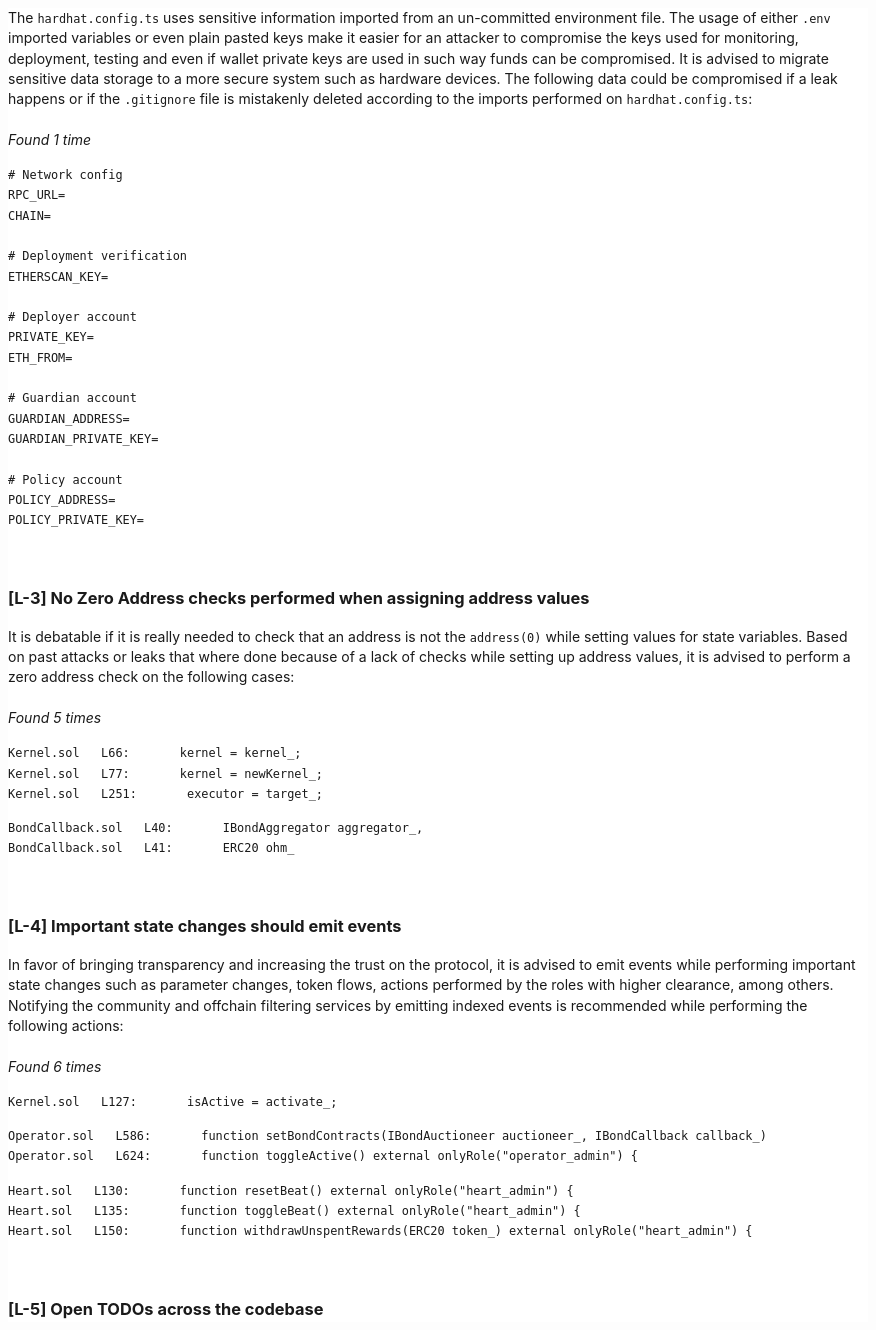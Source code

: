 The <code>hardhat.config.ts</code> uses sensitive information imported from an un-committed environment file. The usage of either <code>.env</code> imported variables or even plain pasted keys make it easier for an attacker to compromise the keys used for monitoring, deployment, testing and even if wallet private keys are used in such way funds can be compromised. It is advised to migrate sensitive data storage to a more secure system such as hardware devices. The following data could be compromised if a leak happens or if the <code>.gitignore</code> file is mistakenly deleted according to the imports performed on <code>hardhat.config.ts</code>: <br><br><em>Found 1 time</em>

```solidity
# Network config
RPC_URL=
CHAIN=

# Deployment verification
ETHERSCAN_KEY=

# Deployer account
PRIVATE_KEY=
ETH_FROM=

# Guardian account
GUARDIAN_ADDRESS=
GUARDIAN_PRIVATE_KEY=

# Policy account
POLICY_ADDRESS=
POLICY_PRIVATE_KEY=     
```
<br><h3> [L-3] No Zero Address checks performed when assigning address values </h3> 
It is debatable if it is really needed to check that an address is not the <code>address(0)</code> while setting values for state variables. Based on past attacks or leaks that where done because of a lack of checks while setting up address values, it is advised to perform a zero address check on the following cases:<br><br><em>Found 5 times</em>

```solidity
Kernel.sol   L66:       kernel = kernel_;
Kernel.sol   L77:       kernel = newKernel_;
Kernel.sol   L251:       executor = target_;
```
```solidity
BondCallback.sol   L40:       IBondAggregator aggregator_,
BondCallback.sol   L41:       ERC20 ohm_
```
<br><h3> [L-4] Important state changes should emit events </h3> 
In favor of bringing transparency and increasing the trust on the protocol, it is advised to emit events while performing important state changes such as parameter changes, token flows, actions performed by the roles with higher clearance, among others. Notifying the community and offchain filtering services by emitting indexed events is recommended while performing the following actions: <br><br><em>Found 6 times</em>

```solidity
Kernel.sol   L127:       isActive = activate_;
```
```solidity
Operator.sol   L586:       function setBondContracts(IBondAuctioneer auctioneer_, IBondCallback callback_)
Operator.sol   L624:       function toggleActive() external onlyRole("operator_admin") {
```
```solidity
Heart.sol   L130:       function resetBeat() external onlyRole("heart_admin") {
Heart.sol   L135:       function toggleBeat() external onlyRole("heart_admin") {
Heart.sol   L150:       function withdrawUnspentRewards(ERC20 token_) external onlyRole("heart_admin") {
```
<br><h3> [L-5] Open TODOs across the codebase </h3> 